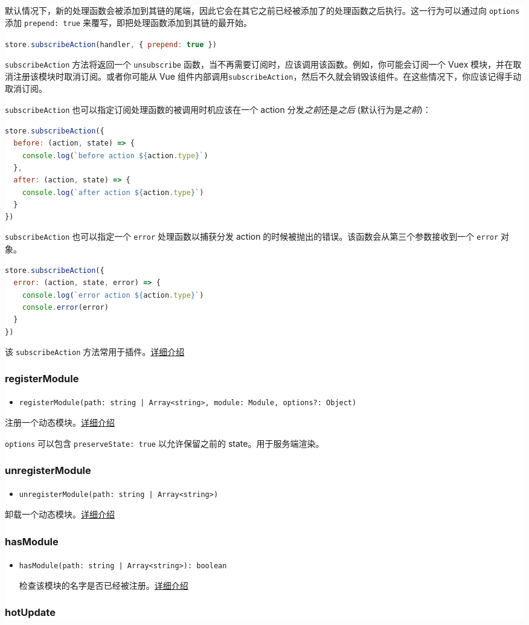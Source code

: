 默认情况下，新的处理函数会被添加到其链的尾端，因此它会在其它之前已经被添加了的处理函数之后执行。这一行为可以通过向 `options` 添加 `prepend: true` 来覆写，即把处理函数添加到其链的最开始。

  ```js
  store.subscribeAction(handler, { prepend: true })
  ```

`subscribeAction` 方法将返回一个 `unsubscribe` 函数，当不再需要订阅时，应该调用该函数。例如，你可能会订阅一个 Vuex 模块，并在取消注册该模块时取消订阅。或者你可能从 Vue 组件内部调用`subscribeAction`，然后不久就会销毁该组件。在这些情况下，你应该记得手动取消订阅。

`subscribeAction` 也可以指定订阅处理函数的被调用时机应该在一个 action 分发*之前*还是*之后* (默认行为是*之前*)：

  ```js
  store.subscribeAction({
    before: (action, state) => {
      console.log(`before action ${action.type}`)
    },
    after: (action, state) => {
      console.log(`after action ${action.type}`)
    }
  })
  ```

`subscribeAction` 也可以指定一个 `error` 处理函数以捕获分发 action 的时候被抛出的错误。该函数会从第三个参数接收到一个 `error` 对象。

  ```js
  store.subscribeAction({
    error: (action, state, error) => {
      console.log(`error action ${action.type}`)
      console.error(error)
    }
  })
  ```

该 `subscribeAction` 方法常用于插件。[详细介绍](../guide/plugins.md)

### registerModule

-  `registerModule(path: string | Array<string>, module: Module, options?: Object)`

注册一个动态模块。[详细介绍](../guide/modules.md#模块动态注册)

`options` 可以包含 `preserveState: true` 以允许保留之前的 state。用于服务端渲染。

### unregisterModule

-  `unregisterModule(path: string | Array<string>)`

卸载一个动态模块。[详细介绍](../guide/modules.md#模块动态注册)

### hasModule

- `hasModule(path: string | Array<string>): boolean`

  检查该模块的名字是否已经被注册。[详细介绍](../guide/modules.md#模块动态注册)

### hotUpdate
